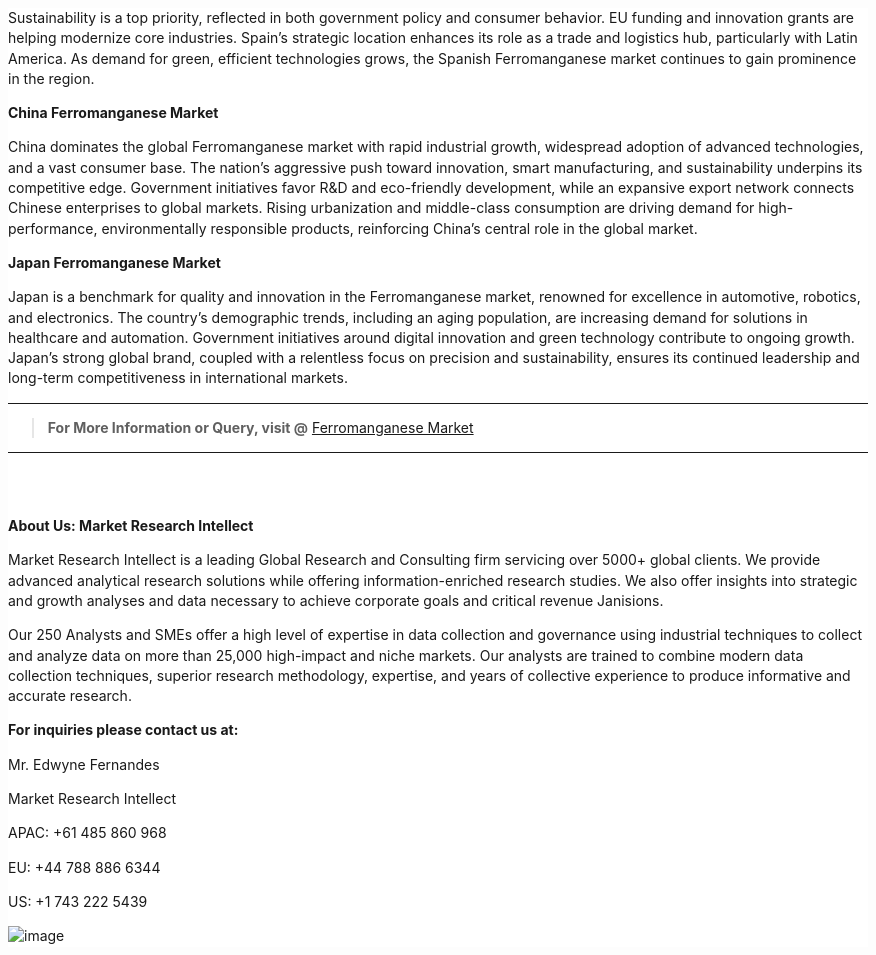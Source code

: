 Sustainability is a top priority, reflected in both government policy and consumer behavior. EU funding and innovation grants are helping modernize core industries. Spain&rsquo;s strategic location enhances its role as a trade and logistics hub, particularly with Latin America. As demand for green, efficient technologies grows, the Spanish Ferromanganese market continues to gain prominence in the region.</p><p class="" data-start="4977" data-end="5589"><strong data-start="4977" data-end="4998">China Ferromanganese Market</strong></p><p class="" data-start="4977" data-end="5589">China dominates the global Ferromanganese market with rapid industrial growth, widespread adoption of advanced technologies, and a vast consumer base. The nation&rsquo;s aggressive push toward innovation, smart manufacturing, and sustainability underpins its competitive edge. Government initiatives favor R&amp;D and eco-friendly development, while an expansive export network connects Chinese enterprises to global markets. Rising urbanization and middle-class consumption are driving demand for high-performance, environmentally responsible products, reinforcing China&rsquo;s central role in the global market.</p><p class="" data-start="5591" data-end="6162"><strong data-start="5591" data-end="5612">Japan Ferromanganese Market</strong></p><p class="" data-start="5591" data-end="6162">Japan is a benchmark for quality and innovation in the Ferromanganese market, renowned for excellence in automotive, robotics, and electronics. The country&rsquo;s demographic trends, including an aging population, are increasing demand for solutions in healthcare and automation. Government initiatives around digital innovation and green technology contribute to ongoing growth. Japan&rsquo;s strong global brand, coupled with a relentless focus on precision and sustainability, ensures its continued leadership and long-term competitiveness in international markets.</p><hr /><blockquote><p><span class="font-[700]"><strong>For More Information or Query, visit&nbsp;@</strong>&nbsp;</span><span class="font-[700]"><a href="https://www.marketresearchintellect.com/product/global-ferromanganese-market/?utm_source=Linkedin&utm_medium=019" target="_blank" data-tracking-control-name="article-ssr-frontend-pulse_little-text-block" data-tracking-will-navigate="" data-test-link="">Ferromanganese Market</a></span></p></blockquote><hr /><h3>&nbsp;</h3><p><strong><span class="font-[700]">About Us: Market Research Intellect</span></strong></p><p><span class="">Market Research Intellect is a leading Global Research and Consulting firm servicing over 5000+ global clients. We provide advanced analytical research solutions while offering information-enriched research studies.&nbsp;</span>We also offer insights into strategic and growth analyses and data necessary to achieve corporate goals and critical revenue Janisions.</p><p><span class="">Our 250 Analysts and SMEs offer a high level of expertise in data collection and governance using industrial techniques to collect and analyze data on more than 25,000 high-impact and niche markets. Our analysts are trained to combine modern data collection techniques, superior research methodology, expertise, and years of collective experience to produce informative and accurate research.</span></p><p><strong>For inquiries please contact us at:</strong></p><p>Mr. Edwyne Fernandes</p><p>Market Research Intellect</p><p>APAC: +61 485 860 968</p><p>EU: +44 788 886 6344</p><p>US: +1 743 222 5439</p>
![image](https://github.com/user-attachments/assets/b0aa38a6-b7cf-4b4a-ba7e-2d0f5ab1874f)

